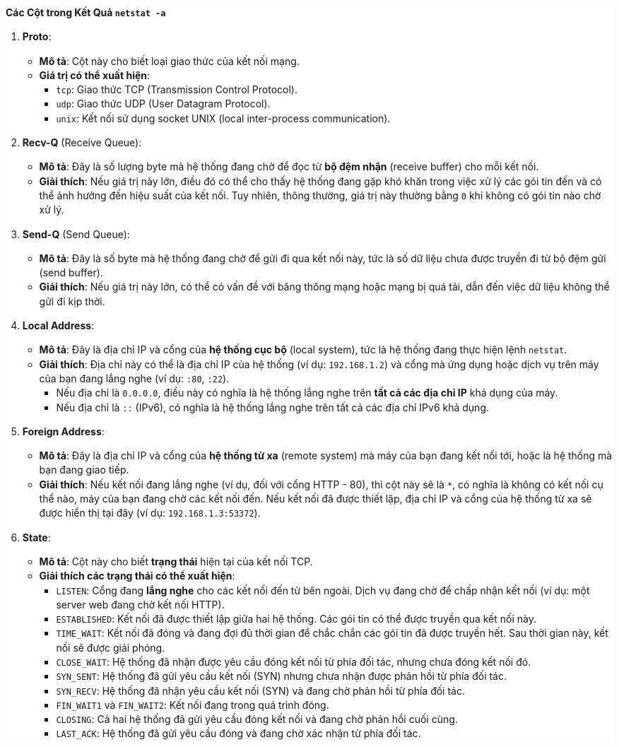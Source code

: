 **Các Cột trong Kết Quả `netstat -a`**

1. **Proto**: 
   - **Mô tả**: Cột này cho biết loại giao thức của kết nối mạng.
   - **Giá trị có thể xuất hiện**:
     - `tcp`: Giao thức TCP (Transmission Control Protocol).
     - `udp`: Giao thức UDP (User Datagram Protocol).
     - `unix`: Kết nối sử dụng socket UNIX (local inter-process communication).

2. **Recv-Q** (Receive Queue):
   - **Mô tả**: Đây là số lượng byte mà hệ thống đang chờ để đọc từ **bộ đệm nhận** (receive buffer) cho mỗi kết nối.
   - **Giải thích**: Nếu giá trị này lớn, điều đó có thể cho thấy hệ thống đang gặp khó khăn trong việc xử lý các gói tin đến và có thể ảnh hưởng đến hiệu suất của kết nối. Tuy nhiên, thông thường, giá trị này thường bằng `0` khi không có gói tin nào chờ xử lý.

3. **Send-Q** (Send Queue):
   - **Mô tả**: Đây là số byte mà hệ thống đang chờ để gửi đi qua kết nối này, tức là số dữ liệu chưa được truyền đi từ bộ đệm gửi (send buffer).
   - **Giải thích**: Nếu giá trị này lớn, có thể có vấn đề với băng thông mạng hoặc mạng bị quá tải, dẫn đến việc dữ liệu không thể gửi đi kịp thời.

4. **Local Address**:
   - **Mô tả**: Đây là địa chỉ IP và cổng của **hệ thống cục bộ** (local system), tức là hệ thống đang thực hiện lệnh `netstat`.
   - **Giải thích**: Địa chỉ này có thể là địa chỉ IP của hệ thống (ví dụ: `192.168.1.2`) và cổng mà ứng dụng hoặc dịch vụ trên máy của bạn đang lắng nghe (ví dụ: `:80`, `:22`).
     - Nếu địa chỉ là `0.0.0.0`, điều này có nghĩa là hệ thống lắng nghe trên **tất cả các địa chỉ IP** khả dụng của máy.
     - Nếu địa chỉ là `::` (IPv6), có nghĩa là hệ thống lắng nghe trên tất cả các địa chỉ IPv6 khả dụng.

5. **Foreign Address**:
   - **Mô tả**: Đây là địa chỉ IP và cổng của **hệ thống từ xa** (remote system) mà máy của bạn đang kết nối tới, hoặc là hệ thống mà bạn đang giao tiếp.
   - **Giải thích**: Nếu kết nối đang lắng nghe (ví dụ, đối với cổng HTTP - 80), thì cột này sẽ là `*`, có nghĩa là không có kết nối cụ thể nào, máy của bạn đang chờ các kết nối đến. Nếu kết nối đã được thiết lập, địa chỉ IP và cổng của hệ thống từ xa sẽ được hiển thị tại đây (ví dụ: `192.168.1.3:53372`).

6. **State**:
   - **Mô tả**: Cột này cho biết **trạng thái** hiện tại của kết nối TCP.
   - **Giải thích các trạng thái có thể xuất hiện**:
     - `LISTEN`: Cổng đang **lắng nghe** cho các kết nối đến từ bên ngoài. Dịch vụ đang chờ để chấp nhận kết nối (ví dụ: một server web đang chờ kết nối HTTP).
     - `ESTABLISHED`: Kết nối đã được thiết lập giữa hai hệ thống. Các gói tin có thể được truyền qua kết nối này.
     - `TIME_WAIT`: Kết nối đã đóng và đang đợi đủ thời gian để chắc chắn các gói tin đã được truyền hết. Sau thời gian này, kết nối sẽ được giải phóng.
     - `CLOSE_WAIT`: Hệ thống đã nhận được yêu cầu đóng kết nối từ phía đối tác, nhưng chưa đóng kết nối đó.
     - `SYN_SENT`: Hệ thống đã gửi yêu cầu kết nối (SYN) nhưng chưa nhận được phản hồi từ phía đối tác.
     - `SYN_RECV`: Hệ thống đã nhận yêu cầu kết nối (SYN) và đang chờ phản hồi từ phía đối tác.
     - `FIN_WAIT1` và `FIN_WAIT2`: Kết nối đang trong quá trình đóng.
     - `CLOSING`: Cả hai hệ thống đã gửi yêu cầu đóng kết nối và đang chờ phản hồi cuối cùng.
     - `LAST_ACK`: Hệ thống đã gửi yêu cầu đóng và đang chờ xác nhận từ phía đối tác.
